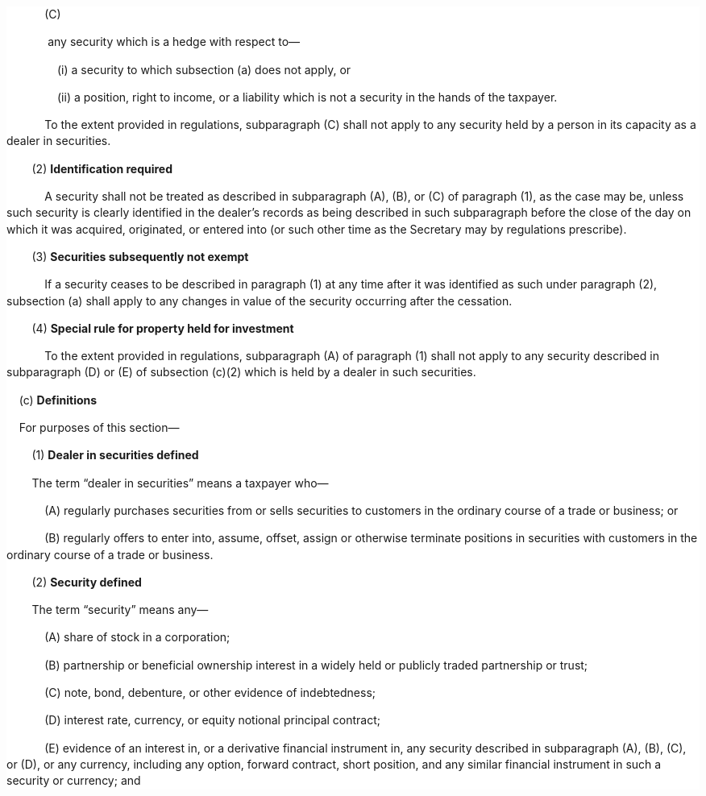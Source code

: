             (C)

             any security which is a hedge with respect to—

                (i) a security to which subsection (a) does not apply, or

                (ii) a position, right to income, or a liability which is not a security in the hands of the taxpayer.

            To the extent provided in regulations, subparagraph (C) shall not apply to any security held by a person in its capacity as a dealer in securities.

        (2) __Identification required__ 

            A security shall not be treated as described in subparagraph (A), (B), or (C) of paragraph (1), as the case may be, unless such security is clearly identified in the dealer’s records as being described in such subparagraph before the close of the day on which it was acquired, originated, or entered into (or such other time as the Secretary may by regulations prescribe).

        (3) __Securities subsequently not exempt__ 

            If a security ceases to be described in paragraph (1) at any time after it was identified as such under paragraph (2), subsection (a) shall apply to any changes in value of the security occurring after the cessation.

        (4) __Special rule for property held for investment__ 

            To the extent provided in regulations, subparagraph (A) of paragraph (1) shall not apply to any security described in subparagraph (D) or (E) of subsection (c)(2) which is held by a dealer in such securities.

    (c) __Definitions__ 

    For purposes of this section—

        (1) __Dealer in securities defined__ 

        The term “dealer in securities” means a taxpayer who—

            (A) regularly purchases securities from or sells securities to customers in the ordinary course of a trade or business; or

            (B) regularly offers to enter into, assume, offset, assign or otherwise terminate positions in securities with customers in the ordinary course of a trade or business.

        (2) __Security defined__ 

        The term “security” means any—

            (A) share of stock in a corporation;

            (B) partnership or beneficial ownership interest in a widely held or publicly traded partnership or trust;

            (C) note, bond, debenture, or other evidence of indebtedness;

            (D) interest rate, currency, or equity notional principal contract;

            (E) evidence of an interest in, or a derivative financial instrument in, any security described in subparagraph (A), (B), (C), or (D), or any currency, including any option, forward contract, short position, and any similar financial instrument in such a security or currency; and
